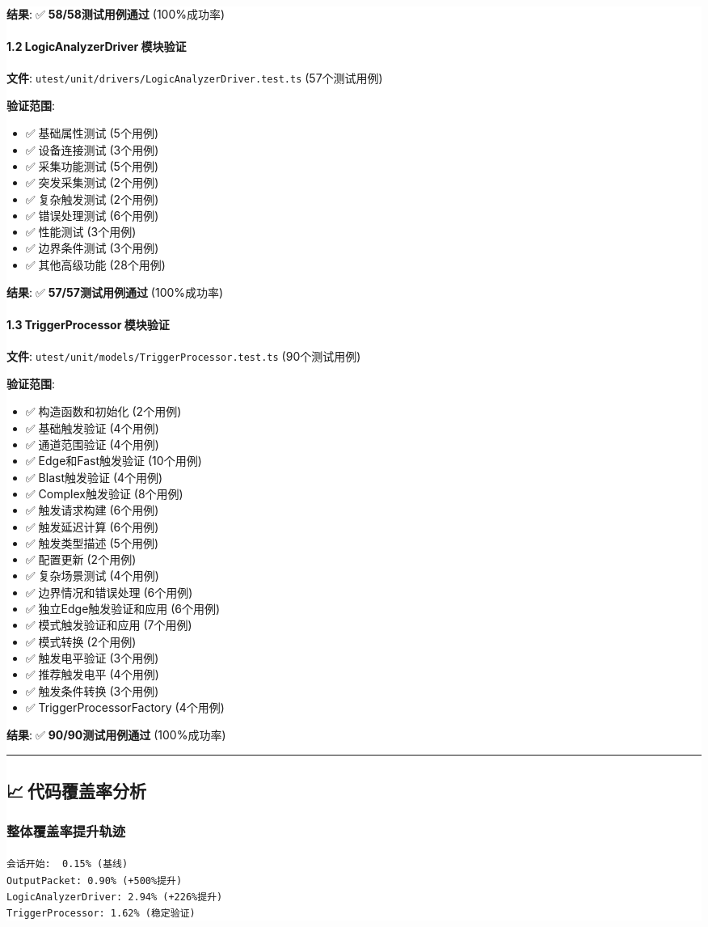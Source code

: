 **结果**: ✅ **58/58测试用例通过** (100%成功率)

#### 1.2 LogicAnalyzerDriver 模块验证
**文件**: `utest/unit/drivers/LogicAnalyzerDriver.test.ts` (57个测试用例)

**验证范围**:
- ✅ 基础属性测试 (5个用例)
- ✅ 设备连接测试 (3个用例)  
- ✅ 采集功能测试 (5个用例)
- ✅ 突发采集测试 (2个用例)
- ✅ 复杂触发测试 (2个用例)
- ✅ 错误处理测试 (6个用例)
- ✅ 性能测试 (3个用例)
- ✅ 边界条件测试 (3个用例)
- ✅ 其他高级功能 (28个用例)

**结果**: ✅ **57/57测试用例通过** (100%成功率)

#### 1.3 TriggerProcessor 模块验证
**文件**: `utest/unit/models/TriggerProcessor.test.ts` (90个测试用例)

**验证范围**:
- ✅ 构造函数和初始化 (2个用例)
- ✅ 基础触发验证 (4个用例)
- ✅ 通道范围验证 (4个用例)
- ✅ Edge和Fast触发验证 (10个用例)
- ✅ Blast触发验证 (4个用例)
- ✅ Complex触发验证 (8个用例)
- ✅ 触发请求构建 (6个用例)
- ✅ 触发延迟计算 (6个用例)
- ✅ 触发类型描述 (5个用例)
- ✅ 配置更新 (2个用例)
- ✅ 复杂场景测试 (4个用例)
- ✅ 边界情况和错误处理 (6个用例)
- ✅ 独立Edge触发验证和应用 (6个用例)
- ✅ 模式触发验证和应用 (7个用例)
- ✅ 模式转换 (2个用例)
- ✅ 触发电平验证 (3个用例)
- ✅ 推荐触发电平 (4个用例)
- ✅ 触发条件转换 (3个用例)
- ✅ TriggerProcessorFactory (4个用例)

**结果**: ✅ **90/90测试用例通过** (100%成功率)

---

## 📈 代码覆盖率分析

### 整体覆盖率提升轨迹
```
会话开始:  0.15% (基线)
OutputPacket: 0.90% (+500%提升)
LogicAnalyzerDriver: 2.94% (+226%提升)
TriggerProcessor: 1.62% (稳定验证)
```
